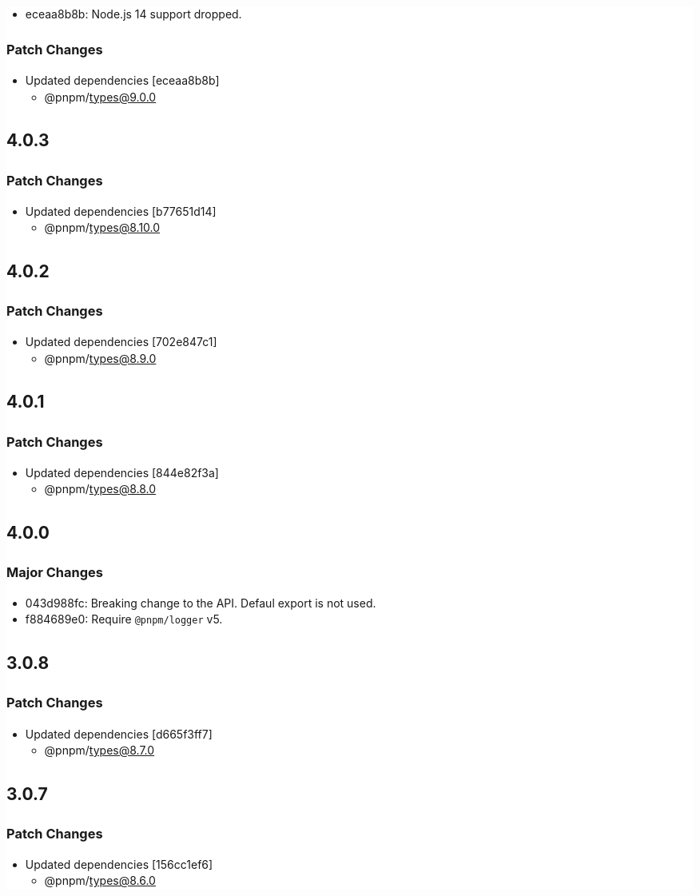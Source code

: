 - eceaa8b8b: Node.js 14 support dropped.

### Patch Changes

- Updated dependencies [eceaa8b8b]
  - @pnpm/types@9.0.0

## 4.0.3

### Patch Changes

- Updated dependencies [b77651d14]
  - @pnpm/types@8.10.0

## 4.0.2

### Patch Changes

- Updated dependencies [702e847c1]
  - @pnpm/types@8.9.0

## 4.0.1

### Patch Changes

- Updated dependencies [844e82f3a]
  - @pnpm/types@8.8.0

## 4.0.0

### Major Changes

- 043d988fc: Breaking change to the API. Defaul export is not used.
- f884689e0: Require `@pnpm/logger` v5.

## 3.0.8

### Patch Changes

- Updated dependencies [d665f3ff7]
  - @pnpm/types@8.7.0

## 3.0.7

### Patch Changes

- Updated dependencies [156cc1ef6]
  - @pnpm/types@8.6.0
